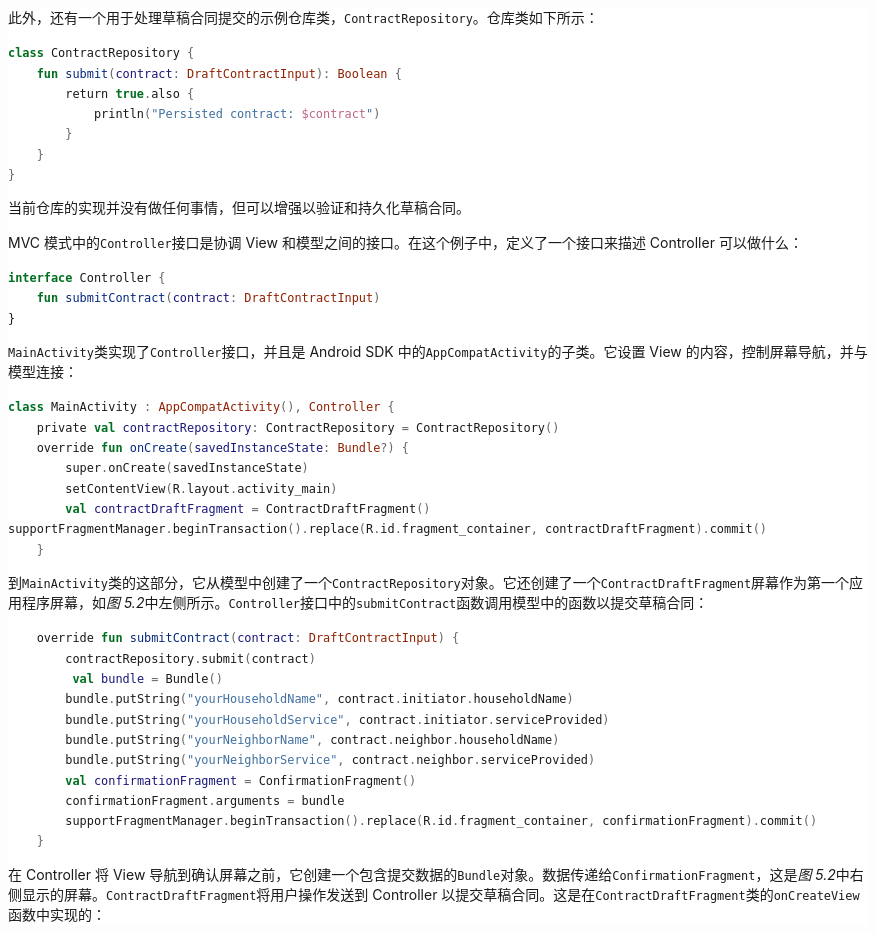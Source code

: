 此外，还有一个用于处理草稿合同提交的示例仓库类，`ContractRepository`。仓库类如下所示：

```kt
class ContractRepository {
    fun submit(contract: DraftContractInput): Boolean {
        return true.also {
            println("Persisted contract: $contract")
        }
    }
}
```

当前仓库的实现并没有做任何事情，但可以增强以验证和持久化草稿合同。

MVC 模式中的`Controller`接口是协调 View 和模型之间的接口。在这个例子中，定义了一个接口来描述 Controller 可以做什么：

```kt
interface Controller {
    fun submitContract(contract: DraftContractInput)
}
```

`MainActivity`类实现了`Controller`接口，并且是 Android SDK 中的`AppCompatActivity`的子类。它设置 View 的内容，控制屏幕导航，并与模型连接：

```kt
class MainActivity : AppCompatActivity(), Controller {
    private val contractRepository: ContractRepository = ContractRepository()
    override fun onCreate(savedInstanceState: Bundle?) {
        super.onCreate(savedInstanceState)
        setContentView(R.layout.activity_main)
        val contractDraftFragment = ContractDraftFragment()
supportFragmentManager.beginTransaction().replace(R.id.fragment_container, contractDraftFragment).commit()
    }
```

到`MainActivity`类的这部分，它从模型中创建了一个`ContractRepository`对象。它还创建了一个`ContractDraftFragment`屏幕作为第一个应用程序屏幕，如*图 5.2*中左侧所示。`Controller`接口中的`submitContract`函数调用模型中的函数以提交草稿合同：

```kt
    override fun submitContract(contract: DraftContractInput) {
        contractRepository.submit(contract)
         val bundle = Bundle()
        bundle.putString("yourHouseholdName", contract.initiator.householdName)
        bundle.putString("yourHouseholdService", contract.initiator.serviceProvided)
        bundle.putString("yourNeighborName", contract.neighbor.householdName)
        bundle.putString("yourNeighborService", contract.neighbor.serviceProvided)
        val confirmationFragment = ConfirmationFragment()
        confirmationFragment.arguments = bundle
        supportFragmentManager.beginTransaction().replace(R.id.fragment_container, confirmationFragment).commit()
    }
```

在 Controller 将 View 导航到确认屏幕之前，它创建一个包含提交数据的`Bundle`对象。数据传递给`ConfirmationFragment`，这是*图 5.2*中右侧显示的屏幕。`ContractDraftFragment`将用户操作发送到 Controller 以提交草稿合同。这是在`ContractDraftFragment`类的`onCreateView`函数中实现的：
